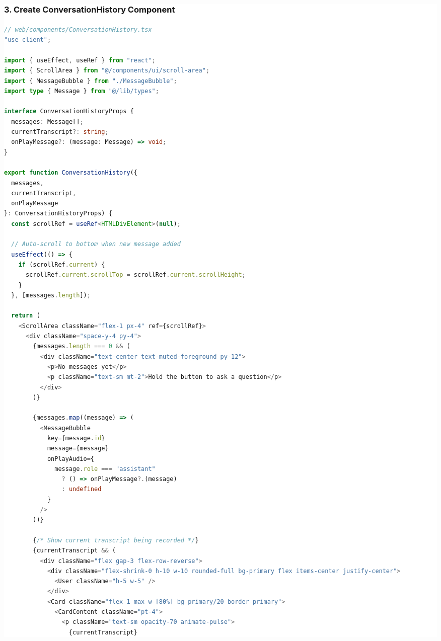 ### 3. Create ConversationHistory Component
```typescript
// web/components/ConversationHistory.tsx
"use client";

import { useEffect, useRef } from "react";
import { ScrollArea } from "@/components/ui/scroll-area";
import { MessageBubble } from "./MessageBubble";
import type { Message } from "@/lib/types";

interface ConversationHistoryProps {
  messages: Message[];
  currentTranscript?: string;
  onPlayMessage?: (message: Message) => void;
}

export function ConversationHistory({ 
  messages, 
  currentTranscript,
  onPlayMessage 
}: ConversationHistoryProps) {
  const scrollRef = useRef<HTMLDivElement>(null);

  // Auto-scroll to bottom when new message added
  useEffect(() => {
    if (scrollRef.current) {
      scrollRef.current.scrollTop = scrollRef.current.scrollHeight;
    }
  }, [messages.length]);

  return (
    <ScrollArea className="flex-1 px-4" ref={scrollRef}>
      <div className="space-y-4 py-4">
        {messages.length === 0 && (
          <div className="text-center text-muted-foreground py-12">
            <p>No messages yet</p>
            <p className="text-sm mt-2">Hold the button to ask a question</p>
          </div>
        )}

        {messages.map((message) => (
          <MessageBubble
            key={message.id}
            message={message}
            onPlayAudio={
              message.role === "assistant" 
                ? () => onPlayMessage?.(message)
                : undefined
            }
          />
        ))}

        {/* Show current transcript being recorded */}
        {currentTranscript && (
          <div className="flex gap-3 flex-row-reverse">
            <div className="flex-shrink-0 h-10 w-10 rounded-full bg-primary flex items-center justify-center">
              <User className="h-5 w-5" />
            </div>
            <Card className="flex-1 max-w-[80%] bg-primary/20 border-primary">
              <CardContent className="pt-4">
                <p className="text-sm opacity-70 animate-pulse">
                  {currentTranscript}
```